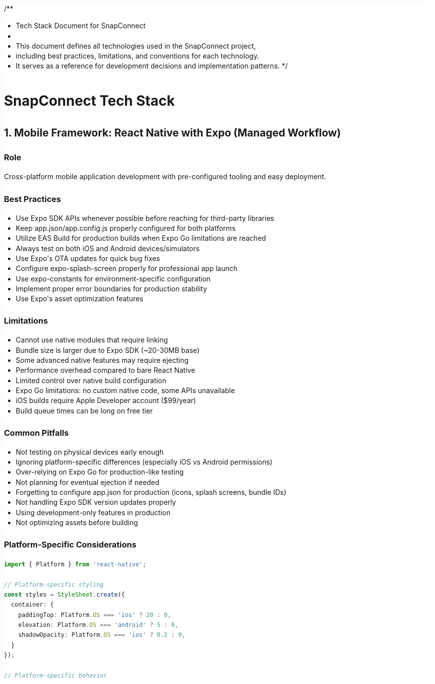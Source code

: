 /**
 * Tech Stack Document for SnapConnect
 * 
 * This document defines all technologies used in the SnapConnect project,
 * including best practices, limitations, and conventions for each technology.
 * It serves as a reference for development decisions and implementation patterns.
 */

# SnapConnect Tech Stack

## 1. Mobile Framework: React Native with Expo (Managed Workflow)

### Role
Cross-platform mobile application development with pre-configured tooling and easy deployment.

### Best Practices
- Use Expo SDK APIs whenever possible before reaching for third-party libraries
- Keep app.json/app.config.js properly configured for both platforms
- Utilize EAS Build for production builds when Expo Go limitations are reached
- Always test on both iOS and Android devices/simulators
- Use Expo's OTA updates for quick bug fixes
- Configure expo-splash-screen properly for professional app launch
- Use expo-constants for environment-specific configuration
- Implement proper error boundaries for production stability
- Use Expo's asset optimization features

### Limitations
- Cannot use native modules that require linking
- Bundle size is larger due to Expo SDK (~20-30MB base)
- Some advanced native features may require ejecting
- Performance overhead compared to bare React Native
- Limited control over native build configuration
- Expo Go limitations: no custom native code, some APIs unavailable
- iOS builds require Apple Developer account ($99/year)
- Build queue times can be long on free tier

### Common Pitfalls
- Not testing on physical devices early enough
- Ignoring platform-specific differences (especially iOS vs Android permissions)
- Over-relying on Expo Go for production-like testing
- Not planning for eventual ejection if needed
- Forgetting to configure app.json for production (icons, splash screens, bundle IDs)
- Not handling Expo SDK version updates properly
- Using development-only features in production
- Not optimizing assets before building

### Platform-Specific Considerations
```typescript
import { Platform } from 'react-native';

// Platform-specific styling
const styles = StyleSheet.create({
  container: {
    paddingTop: Platform.OS === 'ios' ? 20 : 0,
    elevation: Platform.OS === 'android' ? 5 : 0,
    shadowOpacity: Platform.OS === 'ios' ? 0.2 : 0,
  }
});

// Platform-specific behavior
```